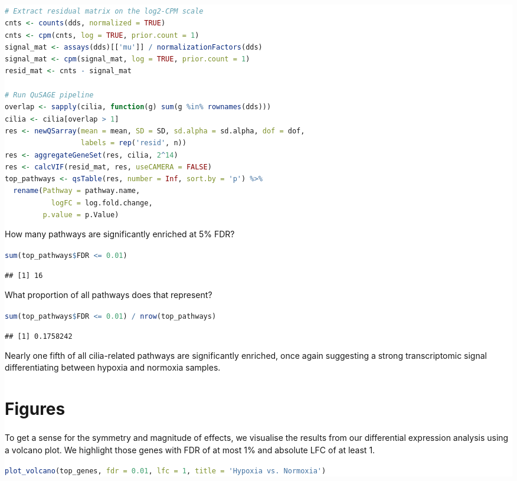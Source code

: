 ``` r
# Extract residual matrix on the log2-CPM scale
cnts <- counts(dds, normalized = TRUE)
cnts <- cpm(cnts, log = TRUE, prior.count = 1)
signal_mat <- assays(dds)[['mu']] / normalizationFactors(dds)
signal_mat <- cpm(signal_mat, log = TRUE, prior.count = 1)
resid_mat <- cnts - signal_mat

# Run QuSAGE pipeline
overlap <- sapply(cilia, function(g) sum(g %in% rownames(dds)))
cilia <- cilia[overlap > 1]
res <- newQSarray(mean = mean, SD = SD, sd.alpha = sd.alpha, dof = dof,
                  labels = rep('resid', n))
res <- aggregateGeneSet(res, cilia, 2^14)     
res <- calcVIF(resid_mat, res, useCAMERA = FALSE) 
top_pathways <- qsTable(res, number = Inf, sort.by = 'p') %>%
  rename(Pathway = pathway.name,
           logFC = log.fold.change,
         p.value = p.Value)
```

How many pathways are significantly enriched at 5% FDR?

``` r
sum(top_pathways$FDR <= 0.01)
```

    ## [1] 16

What proportion of all pathways does that represent?

``` r
sum(top_pathways$FDR <= 0.01) / nrow(top_pathways)
```

    ## [1] 0.1758242

Nearly one fifth of all cilia-related pathways are significantly enriched, once again suggesting a strong transcriptomic signal differentiating between hypoxia and normoxia samples.

Figures
=======

To get a sense for the symmetry and magnitude of effects, we visualise the results from our differential expression analysis using a volcano plot. We highlight those genes with FDR of at most 1% and absolute LFC of at least 1.

``` r
plot_volcano(top_genes, fdr = 0.01, lfc = 1, title = 'Hypoxia vs. Normoxia')
```

<p align='center'>